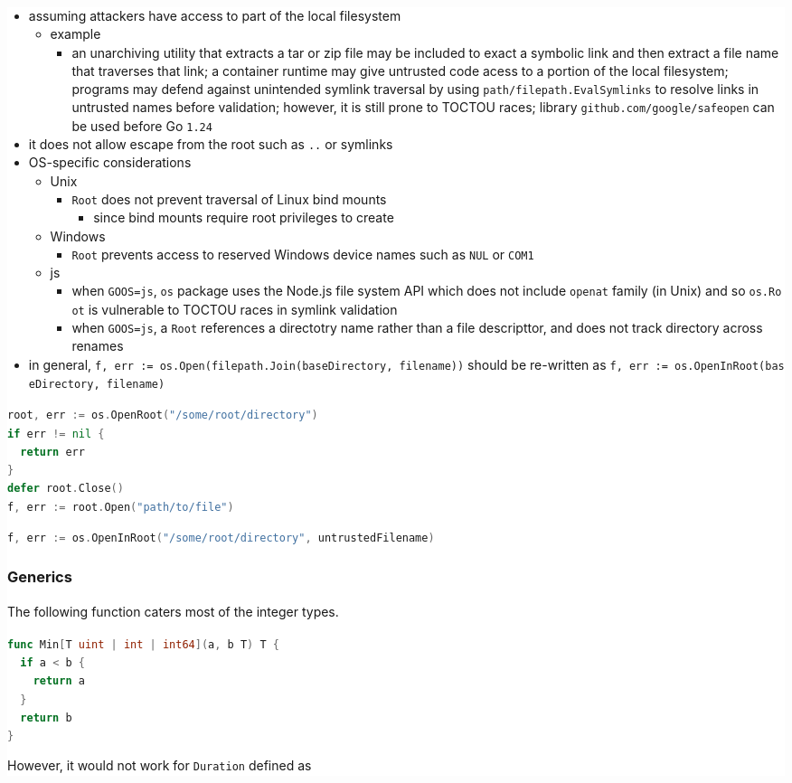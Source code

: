  * assuming attackers have access to part of the local filesystem
    + example
      + an unarchiving utility that extracts a tar or zip file may be included
        to exact a symbolic link and then extract a file name that traverses
        that link; a container runtime may give untrusted code acess to
        a portion of the local filesystem; programs may defend against
        unintended symlink traversal by using `path/filepath.EvalSymlinks` to
        resolve links in untrusted names before validation; however, it is still
        prone to TOCTOU races; library `github.com/google/safeopen` can be used
        before Go `1.24`
  * it does not allow escape from the root such as `..` or symlinks
  * OS-specific considerations
    + Unix
      + `Root` does not prevent traversal of Linux bind mounts
        + since bind mounts require root privileges to create
    + Windows
      + `Root` prevents access to reserved Windows device names such as `NUL` or
        `COM1`
    + js
      + when `GOOS=js`, `os` package uses the Node.js file system API which does
        not include `openat` family (in Unix) and so `os.Root` is vulnerable to
        TOCTOU races in symlink validation
      + when `GOOS=js`, a `Root` references a directotry name rather than a file
        descripttor, and does not track directory across renames
  * in general, `f, err := os.Open(filepath.Join(baseDirectory, filename))`
    should be re-written as `f, err := os.OpenInRoot(baseDirectory, filename)`

```go
root, err := os.OpenRoot("/some/root/directory")
if err != nil {
  return err
}
defer root.Close()
f, err := root.Open("path/to/file")
```

```go
f, err := os.OpenInRoot("/some/root/directory", untrustedFilename)
```

### Generics

The following function caters most of the integer types.

```go
func Min[T uint | int | int64](a, b T) T {
  if a < b {
    return a
  }
  return b
}
```

However, it would not work for `Duration` defined as
